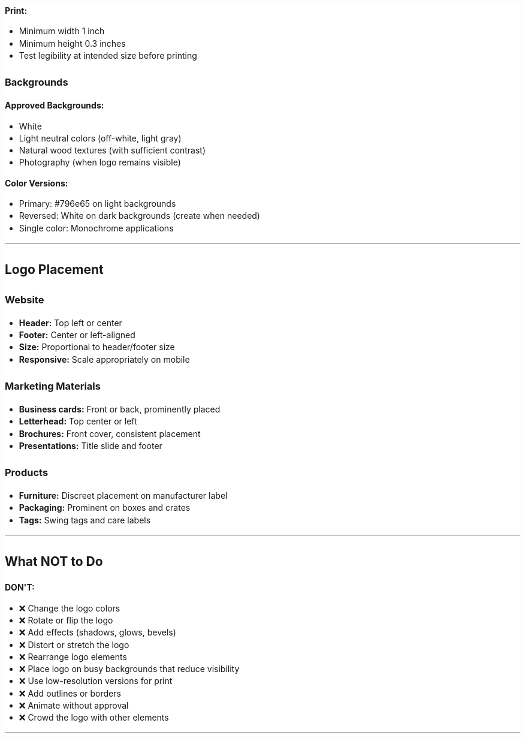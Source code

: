 **Print:**
- Minimum width 1 inch
- Minimum height 0.3 inches
- Test legibility at intended size before printing

### Backgrounds

**Approved Backgrounds:**
- White
- Light neutral colors (off-white, light gray)
- Natural wood textures (with sufficient contrast)
- Photography (when logo remains visible)

**Color Versions:**
- Primary: #796e65 on light backgrounds
- Reversed: White on dark backgrounds (create when needed)
- Single color: Monochrome applications

---

## Logo Placement

### Website
- **Header:** Top left or center
- **Footer:** Center or left-aligned
- **Size:** Proportional to header/footer size
- **Responsive:** Scale appropriately on mobile

### Marketing Materials
- **Business cards:** Front or back, prominently placed
- **Letterhead:** Top center or left
- **Brochures:** Front cover, consistent placement
- **Presentations:** Title slide and footer

### Products
- **Furniture:** Discreet placement on manufacturer label
- **Packaging:** Prominent on boxes and crates
- **Tags:** Swing tags and care labels

---

## What NOT to Do

**DON'T:**
- ❌ Change the logo colors
- ❌ Rotate or flip the logo
- ❌ Add effects (shadows, glows, bevels)
- ❌ Distort or stretch the logo
- ❌ Rearrange logo elements
- ❌ Place logo on busy backgrounds that reduce visibility
- ❌ Use low-resolution versions for print
- ❌ Add outlines or borders
- ❌ Animate without approval
- ❌ Crowd the logo with other elements

---